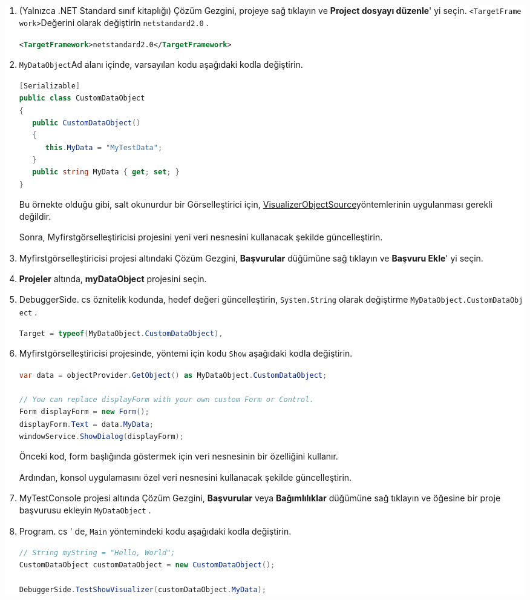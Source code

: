 1. (Yalnızca .NET Standard sınıf kitaplığı) Çözüm Gezgini, projeye sağ tıklayın ve **Project dosyayı düzenle**' yi seçin. `<TargetFramework>`Değerini olarak değiştirin `netstandard2.0` .

   ```xml
   <TargetFramework>netstandard2.0</TargetFramework>
   ```

1. `MyDataObject`Ad alanı içinde, varsayılan kodu aşağıdaki kodla değiştirin.

   ```csharp
   [Serializable] 
   public class CustomDataObject
   {
      public CustomDataObject()
      {
         this.MyData = "MyTestData";
      }
      public string MyData { get; set; }
   }
   ```

   Bu örnekte olduğu gibi, salt okunurdur bir Görselleştirici için, [VisualizerObjectSource](/dotnet/api/microsoft.visualstudio.debuggervisualizers.visualizerobjectsource)yöntemlerinin uygulanması gerekli değildir.

   Sonra, Myfirstgörselleştiricisi projesini yeni veri nesnesini kullanacak şekilde güncelleştirin.

1. Myfirstgörselleştiricisi projesi altındaki Çözüm Gezgini, **Başvurular** düğümüne sağ tıklayın ve **Başvuru Ekle**' yi seçin.

1. **Projeler** altında, **myDataObject** projesini seçin.

1. DebuggerSide. cs öznitelik kodunda, hedef değeri güncelleştirin, `System.String` olarak değiştirme `MyDataObject.CustomDataObject` .

   ```csharp
   Target = typeof(MyDataObject.CustomDataObject),
   ```

1. Myfirstgörselleştiricisi projesinde, yöntemi için kodu `Show` aşağıdaki kodla değiştirin.

   ```csharp
   var data = objectProvider.GetObject() as MyDataObject.CustomDataObject;

   // You can replace displayForm with your own custom Form or Control.  
   Form displayForm = new Form();
   displayForm.Text = data.MyData;
   windowService.ShowDialog(displayForm);
   ```

   Önceki kod, form başlığında göstermek için veri nesnesinin bir özelliğini kullanır.

   Ardından, konsol uygulamasını özel veri nesnesini kullanacak şekilde güncelleştirin.

1. MyTestConsole projesi altında Çözüm Gezgini, **Başvurular** veya **Bağımlılıklar** düğümüne sağ tıklayın ve öğesine bir proje başvurusu ekleyin `MyDataObject` .

1. Program. cs ' de, `Main` yöntemindeki kodu aşağıdaki kodla değiştirin.

   ```csharp
   // String myString = "Hello, World";
   CustomDataObject customDataObject = new CustomDataObject();

   DebuggerSide.TestShowVisualizer(customDataObject.MyData);
   ```
